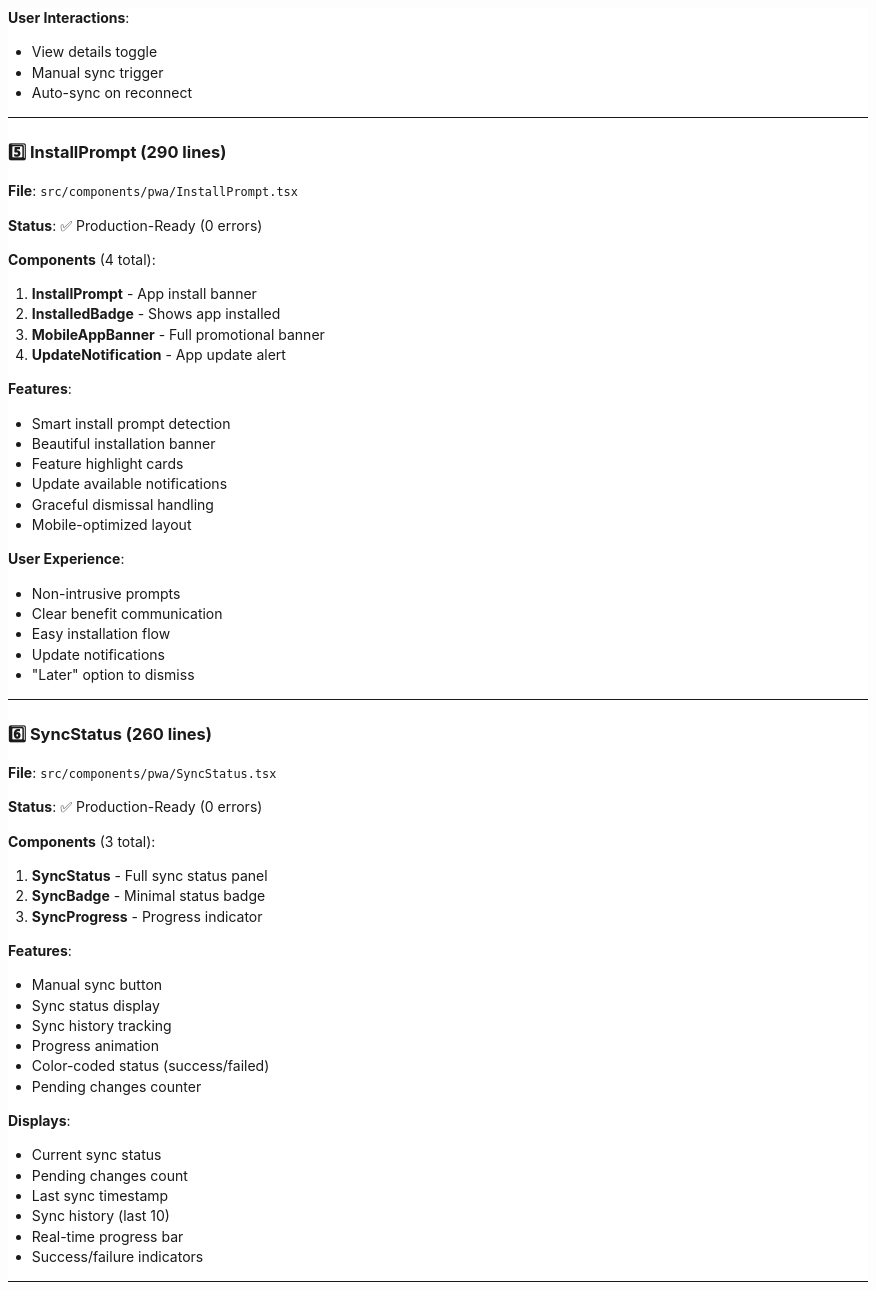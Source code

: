 **User Interactions**:
- View details toggle
- Manual sync trigger
- Auto-sync on reconnect

---

### 5️⃣ InstallPrompt (290 lines)
**File**: `src/components/pwa/InstallPrompt.tsx`

**Status**: ✅ Production-Ready (0 errors)

**Components** (4 total):
1. **InstallPrompt** - App install banner
2. **InstalledBadge** - Shows app installed
3. **MobileAppBanner** - Full promotional banner
4. **UpdateNotification** - App update alert

**Features**:
- Smart install prompt detection
- Beautiful installation banner
- Feature highlight cards
- Update available notifications
- Graceful dismissal handling
- Mobile-optimized layout

**User Experience**:
- Non-intrusive prompts
- Clear benefit communication
- Easy installation flow
- Update notifications
- "Later" option to dismiss

---

### 6️⃣ SyncStatus (260 lines)
**File**: `src/components/pwa/SyncStatus.tsx`

**Status**: ✅ Production-Ready (0 errors)

**Components** (3 total):
1. **SyncStatus** - Full sync status panel
2. **SyncBadge** - Minimal status badge
3. **SyncProgress** - Progress indicator

**Features**:
- Manual sync button
- Sync status display
- Sync history tracking
- Progress animation
- Color-coded status (success/failed)
- Pending changes counter

**Displays**:
- Current sync status
- Pending changes count
- Last sync timestamp
- Sync history (last 10)
- Real-time progress bar
- Success/failure indicators

---